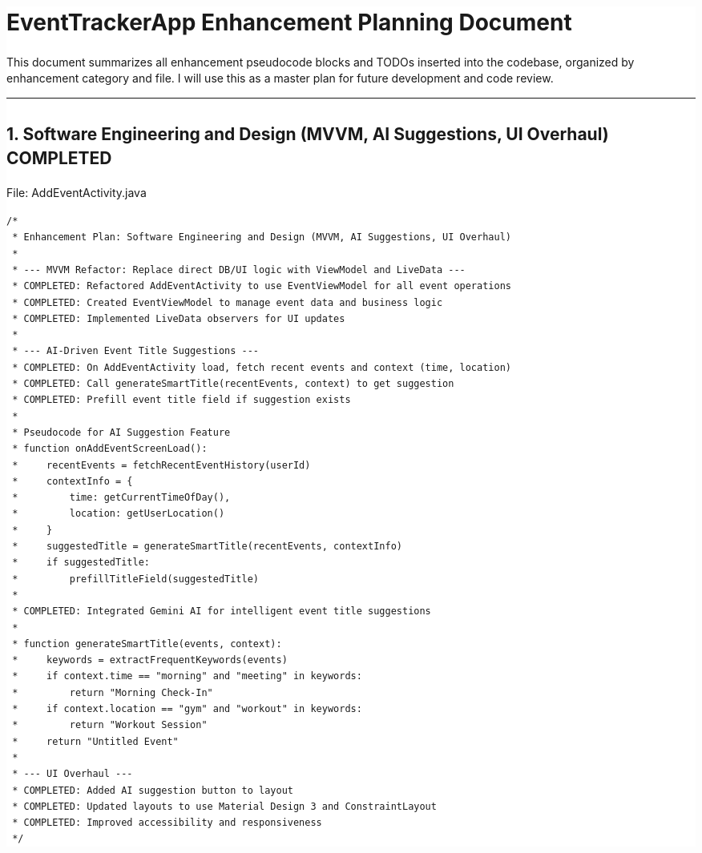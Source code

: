 # EventTrackerApp Enhancement Planning Document

This document summarizes all enhancement pseudocode blocks and TODOs inserted into the codebase, organized by enhancement category and file. I will use this as a master plan for future development and code review.

---

## 1. Software Engineering and Design (MVVM, AI Suggestions, UI Overhaul) COMPLETED

File: AddEventActivity.java
```
/*
 * Enhancement Plan: Software Engineering and Design (MVVM, AI Suggestions, UI Overhaul)
 *
 * --- MVVM Refactor: Replace direct DB/UI logic with ViewModel and LiveData ---
 * COMPLETED: Refactored AddEventActivity to use EventViewModel for all event operations
 * COMPLETED: Created EventViewModel to manage event data and business logic
 * COMPLETED: Implemented LiveData observers for UI updates
 *
 * --- AI-Driven Event Title Suggestions ---
 * COMPLETED: On AddEventActivity load, fetch recent events and context (time, location)
 * COMPLETED: Call generateSmartTitle(recentEvents, context) to get suggestion
 * COMPLETED: Prefill event title field if suggestion exists
 *
 * Pseudocode for AI Suggestion Feature
 * function onAddEventScreenLoad():
 *     recentEvents = fetchRecentEventHistory(userId)
 *     contextInfo = {
 *         time: getCurrentTimeOfDay(),
 *         location: getUserLocation()
 *     }
 *     suggestedTitle = generateSmartTitle(recentEvents, contextInfo)
 *     if suggestedTitle:
 *         prefillTitleField(suggestedTitle)
 *
 * COMPLETED: Integrated Gemini AI for intelligent event title suggestions
 *
 * function generateSmartTitle(events, context):
 *     keywords = extractFrequentKeywords(events)
 *     if context.time == "morning" and "meeting" in keywords:
 *         return "Morning Check-In"
 *     if context.location == "gym" and "workout" in keywords:
 *         return "Workout Session"
 *     return "Untitled Event"
 *
 * --- UI Overhaul ---
 * COMPLETED: Added AI suggestion button to layout
 * COMPLETED: Updated layouts to use Material Design 3 and ConstraintLayout
 * COMPLETED: Improved accessibility and responsiveness
 */
```
